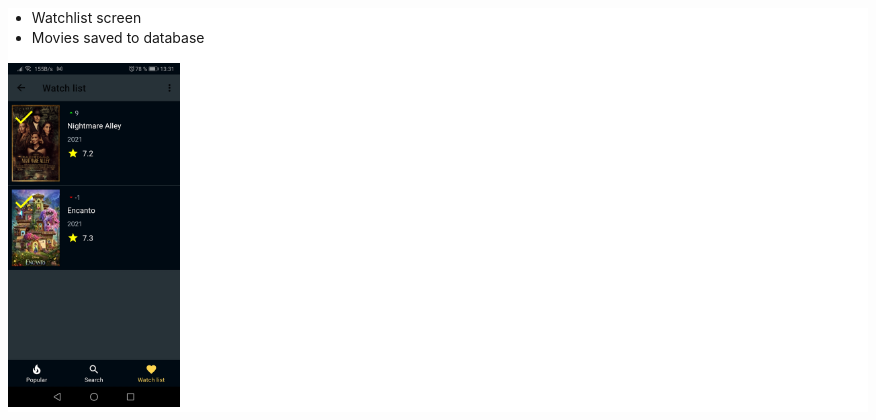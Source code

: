 * Watchlist screen<br/>
* Movies saved to database

<img src="screenshots/watchlist.jpg" width="20%"/>
